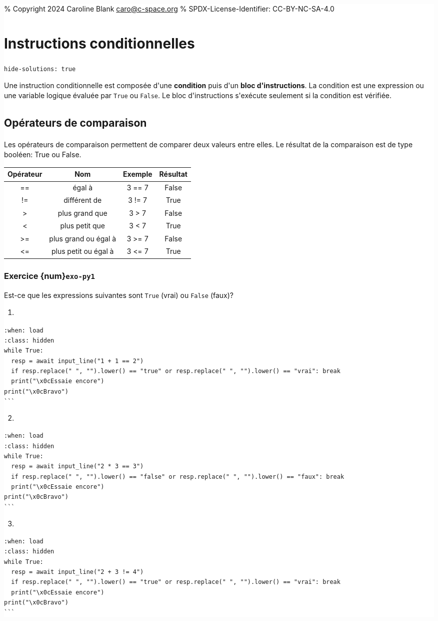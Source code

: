 % Copyright 2024 Caroline Blank <caro@c-space.org>
% SPDX-License-Identifier: CC-BY-NC-SA-4.0

# Instructions conditionnelles

```{metadata}
hide-solutions: true
```

Une instruction conditionnelle est composée d'une **condition** puis d'un
**bloc d'instructions**. La condition est une expression ou une variable logique
évaluée par `True` ou `False`. Le bloc d'instructions s'exécute seulement si la
condition est vérifiée.

## Opérateurs de comparaison

Les opérateurs de comparaison permettent de comparer deux valeurs entre elles.
Le résultat de la comparaison est de type booléen: True ou False.

| Opérateur | Nom                  | Exemple | Résultat |
| :-------: | :------------------: | :-----: | :------: |
| ==        | égal à               | 3 == 7  | False    |
| !=        | différent de         | 3 != 7  | True     |
| >         | plus grand que       | 3 > 7   | False    |
| <         | plus petit que       | 3 < 7   | True     |
| >=        | plus grand ou égal à | 3 >= 7  | False    |
| <=        | plus petit ou égal à | 3 <= 7  | True     |

### Exercice {num}`exo-py1`

Est-ce que les expressions suivantes sont `True` (vrai) ou `False` (faux)?

1.    ```{exec} python
    :when: load
    :class: hidden
    while True:
      resp = await input_line("1 + 1 == 2")
      if resp.replace(" ", "").lower() == "true" or resp.replace(" ", "").lower() == "vrai": break
      print("\x0cEssaie encore")
    print("\x0cBravo")
    ```

2.    ```{exec} python
    :when: load
    :class: hidden
    while True:
      resp = await input_line("2 * 3 == 3")
      if resp.replace(" ", "").lower() == "false" or resp.replace(" ", "").lower() == "faux": break
      print("\x0cEssaie encore")
    print("\x0cBravo")
    ```
3.    ```{exec} python
    :when: load
    :class: hidden
    while True:
      resp = await input_line("2 + 3 != 4")
      if resp.replace(" ", "").lower() == "true" or resp.replace(" ", "").lower() == "vrai": break
      print("\x0cEssaie encore")
    print("\x0cBravo")
    ```
